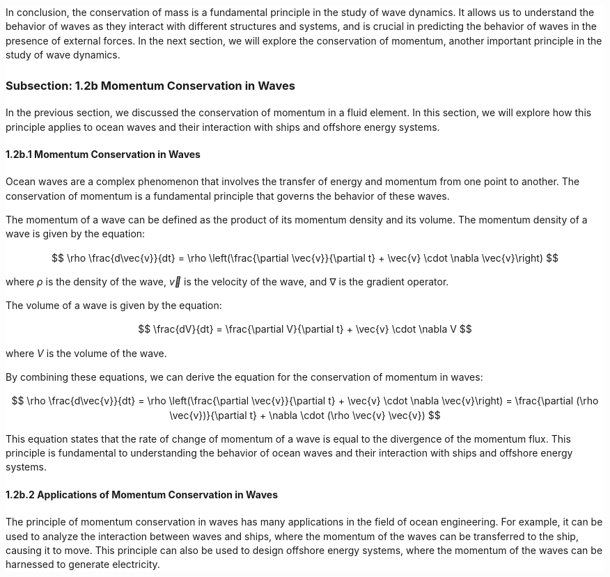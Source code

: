In conclusion, the conservation of mass is a fundamental principle in the study of wave dynamics. It allows us to understand the behavior of waves as they interact with different structures and systems, and is crucial in predicting the behavior of waves in the presence of external forces. In the next section, we will explore the conservation of momentum, another important principle in the study of wave dynamics.





### Subsection: 1.2b Momentum Conservation in Waves

In the previous section, we discussed the conservation of momentum in a fluid element. In this section, we will explore how this principle applies to ocean waves and their interaction with ships and offshore energy systems.

#### 1.2b.1 Momentum Conservation in Waves

Ocean waves are a complex phenomenon that involves the transfer of energy and momentum from one point to another. The conservation of momentum is a fundamental principle that governs the behavior of these waves. 

The momentum of a wave can be defined as the product of its momentum density and its volume. The momentum density of a wave is given by the equation:

$$
\rho \frac{d\vec{v}}{dt} = \rho \left(\frac{\partial \vec{v}}{\partial t} + \vec{v} \cdot \nabla \vec{v}\right)
$$

where $\rho$ is the density of the wave, $\vec{v}$ is the velocity of the wave, and $\nabla$ is the gradient operator.

The volume of a wave is given by the equation:

$$
\frac{dV}{dt} = \frac{\partial V}{\partial t} + \vec{v} \cdot \nabla V
$$

where $V$ is the volume of the wave.

By combining these equations, we can derive the equation for the conservation of momentum in waves:

$$
\rho \frac{d\vec{v}}{dt} = \rho \left(\frac{\partial \vec{v}}{\partial t} + \vec{v} \cdot \nabla \vec{v}\right) = \frac{\partial (\rho \vec{v})}{\partial t} + \nabla \cdot (\rho \vec{v} \vec{v})
$$

This equation states that the rate of change of momentum of a wave is equal to the divergence of the momentum flux. This principle is fundamental to understanding the behavior of ocean waves and their interaction with ships and offshore energy systems.

#### 1.2b.2 Applications of Momentum Conservation in Waves

The principle of momentum conservation in waves has many applications in the field of ocean engineering. For example, it can be used to analyze the interaction between waves and ships, where the momentum of the waves can be transferred to the ship, causing it to move. This principle can also be used to design offshore energy systems, where the momentum of the waves can be harnessed to generate electricity.
